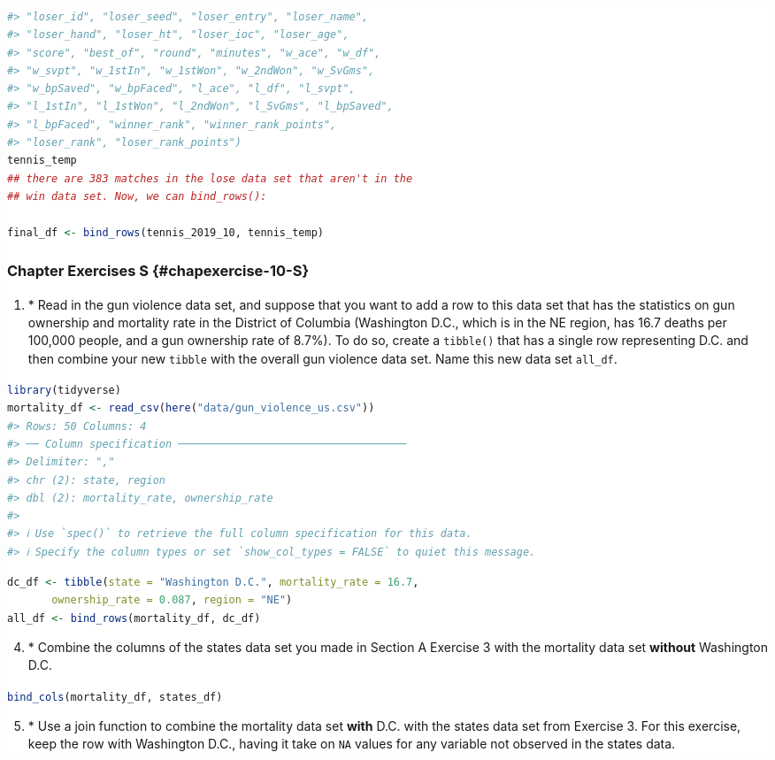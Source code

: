 ```r
#> "loser_id", "loser_seed", "loser_entry", "loser_name",
#> "loser_hand", "loser_ht", "loser_ioc", "loser_age",
#> "score", "best_of", "round", "minutes", "w_ace", "w_df",
#> "w_svpt", "w_1stIn", "w_1stWon", "w_2ndWon", "w_SvGms",
#> "w_bpSaved", "w_bpFaced", "l_ace", "l_df", "l_svpt",
#> "l_1stIn", "l_1stWon", "l_2ndWon", "l_SvGms", "l_bpSaved",
#> "l_bpFaced", "winner_rank", "winner_rank_points",
#> "loser_rank", "loser_rank_points")
tennis_temp
## there are 383 matches in the lose data set that aren't in the 
## win data set. Now, we can bind_rows():

final_df <- bind_rows(tennis_2019_10, tennis_temp)
```

### Chapter Exercises S {#chapexercise-10-S}

1. \* Read in the gun violence data set, and suppose that you want to add a row to this data set that has the statistics on gun ownership and mortality rate in the District of Columbia (Washington D.C., which is in the NE region, has 16.7 deaths per 100,000 people, and a gun ownership rate of 8.7%). To do so, create a `tibble()` that has a single row representing D.C. and then combine your new `tibble` with the overall gun violence data set. Name this new data set `all_df`.


```r
library(tidyverse)
mortality_df <- read_csv(here("data/gun_violence_us.csv"))
#> Rows: 50 Columns: 4
#> ── Column specification ────────────────────────────────────
#> Delimiter: ","
#> chr (2): state, region
#> dbl (2): mortality_rate, ownership_rate
#> 
#> ℹ Use `spec()` to retrieve the full column specification for this data.
#> ℹ Specify the column types or set `show_col_types = FALSE` to quiet this message.
```


```r
dc_df <- tibble(state = "Washington D.C.", mortality_rate = 16.7,
       ownership_rate = 0.087, region = "NE")
all_df <- bind_rows(mortality_df, dc_df)
```

4. \* Combine the columns of the states data set you made in Section A Exercise 3 with the mortality data set __without__ Washington D.C.


```r
bind_cols(mortality_df, states_df)
```

5. \* Use a join function to combine the mortality data set __with__ D.C. with the states data set from Exercise 3. For this exercise, keep the row with Washington D.C., having it take on `NA` values for any variable not observed in the states data.
